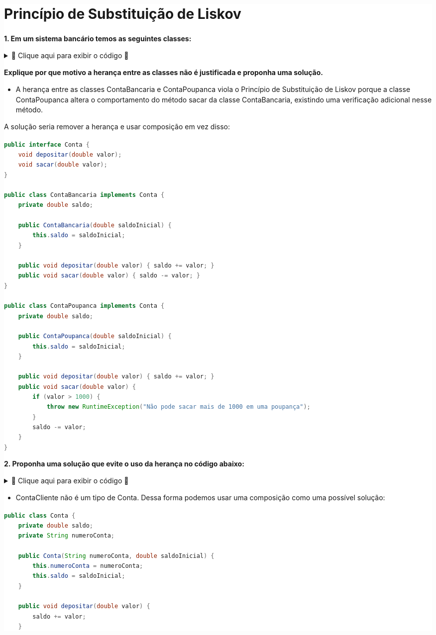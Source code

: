 # Princípio de Substituição de Liskov
**1. Em um sistema bancário temos as seguintes classes:**
<details><summary>🔽 Clique aqui para exibir o código 🔽</summary></details>

**Explique por que motivo a herança entre as classes não é justificada e proponha uma solução.**
- A herança entre as classes ContaBancaria e ContaPoupanca viola o Princípio de Substituição de Liskov porque a classe ContaPoupanca altera o comportamento do método sacar da classe ContaBancaria, existindo uma verificação adicional nesse método.

A solução seria remover a herança e usar composição em vez disso: 

~~~Java
public interface Conta {
    void depositar(double valor);
    void sacar(double valor);
}

public class ContaBancaria implements Conta {
    private double saldo;

    public ContaBancaria(double saldoInicial) {
        this.saldo = saldoInicial;
    }

    public void depositar(double valor) { saldo += valor; }
    public void sacar(double valor) { saldo -= valor; }
}

public class ContaPoupanca implements Conta {
    private double saldo;

    public ContaPoupanca(double saldoInicial) {
        this.saldo = saldoInicial;
    }

    public void depositar(double valor) { saldo += valor; }
    public void sacar(double valor) {
        if (valor > 1000) {
            throw new RuntimeException("Não pode sacar mais de 1000 em uma poupança");
        }
        saldo -= valor;
    }
}
~~~

**2. Proponha uma solução que evite o uso da herança no código abaixo:**

<details><summary>🔽 Clique aqui para exibir o código 🔽</summary></details>

- ContaCliente não é um tipo de Conta. Dessa forma podemos usar uma composição como uma possível solução:

~~~Java
public class Conta {
    private double saldo;
    private String numeroConta;

    public Conta(String numeroConta, double saldoInicial) {
        this.numeroConta = numeroConta;
        this.saldo = saldoInicial;
    }

    public void depositar(double valor) {
        saldo += valor;
    }

~~~